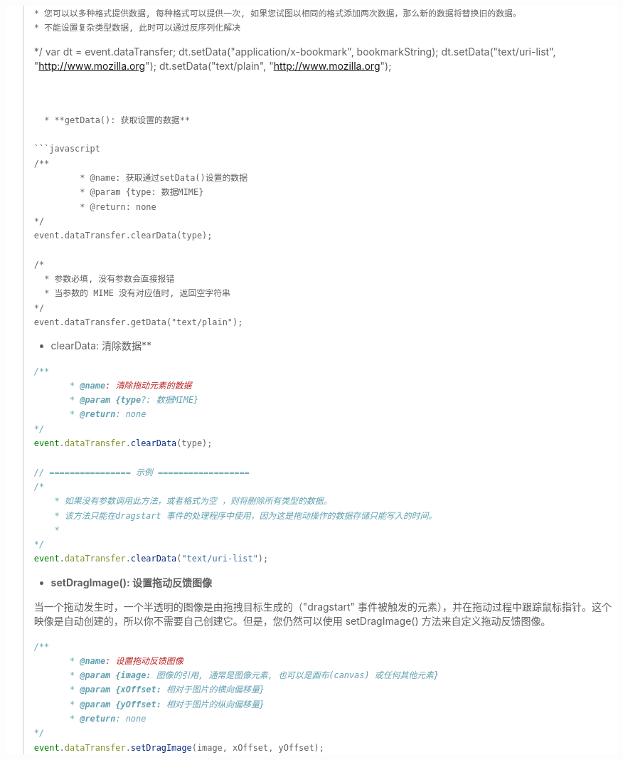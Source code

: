   >     * 您可以以多种格式提供数据, 每种格式可以提供一次, 如果您试图以相同的格式添加两次数据，那么新的数据将替换旧的数据。
  >     * 不能设置复杂类型数据, 此时可以通过反序列化解决
  > */
  > var dt = event.dataTransfer;
  > dt.setData("application/x-bookmark", bookmarkString);
  > dt.setData("text/uri-list", "http://www.mozilla.org");
  > dt.setData("text/plain", "http://www.mozilla.org");
  > ```
  >
  >
  >   * **getData(): 获取设置的数据**
  >
  > ```javascript
  > /**
  >          * @name: 获取通过setData()设置的数据
  >          * @param {type: 数据MIME} 
  >          * @return: none
  > */
  > event.dataTransfer.clearData(type);
  > 
  > /*
  >   * 参数必填, 没有参数会直接报错
  >   * 当参数的 MIME 没有对应值时, 返回空字符串
  > */
  > event.dataTransfer.getData("text/plain");
  > ```
  >
  >
  > * clearData: 清除数据**
  >
  > ```javascript
  > /**
  >        * @name: 清除拖动元素的数据
  >        * @param {type?: 数据MIME} 
  >        * @return: none
  > */
  > event.dataTransfer.clearData(type);
  > 
  > // ================ 示例 ==================
  > /*
  >     * 如果没有参数调用此方法，或者格式为空 ，则将删除所有类型的数据。
  >     * 该方法只能在dragstart 事件的处理程序中使用，因为这是拖动操作的数据存储只能写入的时间。
  >     * 
  > */
  > event.dataTransfer.clearData("text/uri-list");
  > ```
  >
  > 
  >
  > * **setDragImage(): 设置拖动反馈图像**
  >
  > 当一个拖动发生时，一个半透明的图像是由拖拽目标生成的（"dragstart" 事件被触发的元素），并在拖动过程中跟踪鼠标指针。这个映像是自动创建的，所以你不需要自己创建它。但是，您仍然可以使用 setDragImage() 方法来自定义拖动反馈图像。
  >
  > ```javascript
  > /**
  >        * @name: 设置拖动反馈图像
  >        * @param {image: 图像的引用, 通常是图像元素, 也可以是画布(canvas) 或任何其他元素}
  >        * @param {xOffset: 相对于图片的横向偏移量}
  >        * @param {yOffset: 相对于图片的纵向偏移量}
  >        * @return: none
  > */
  > event.dataTransfer.setDragImage(image, xOffset, yOffset);
  > 